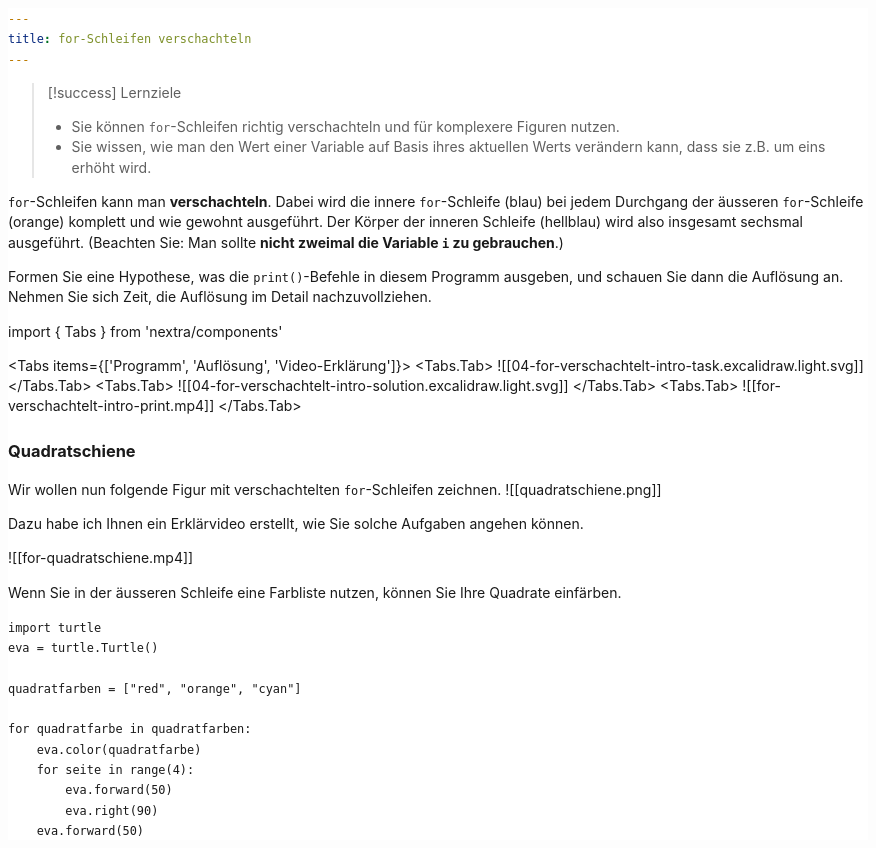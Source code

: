 ```yaml
---
title: for-Schleifen verschachteln
---
```

> [!success] Lernziele
> 
> - Sie können `for`-Schleifen richtig verschachteln und für komplexere Figuren nutzen.
> - Sie wissen, wie man den Wert einer Variable auf Basis ihres aktuellen Werts verändern kann, dass sie z.B. um eins erhöht wird.

`for`-Schleifen kann man **verschachteln**. Dabei wird die innere `for`-Schleife (blau) bei jedem Durchgang der äusseren `for`-Schleife (orange) komplett und wie gewohnt ausgeführt. Der Körper der inneren Schleife (hellblau) wird also insgesamt sechsmal ausgeführt. (Beachten Sie: Man sollte **nicht zweimal die Variable `i` zu gebrauchen**.)

Formen Sie eine Hypothese, was die `print()`-Befehle in diesem Programm ausgeben, und schauen Sie dann die Auflösung an. Nehmen Sie sich Zeit, die Auflösung im Detail nachzuvollziehen.

import { Tabs } from 'nextra/components'

<Tabs items={['Programm', 'Auflösung', 'Video-Erklärung']}>
  <Tabs.Tab>
![[04-for-verschachtelt-intro-task.excalidraw.light.svg]]
  </Tabs.Tab>
<Tabs.Tab>
![[04-for-verschachtelt-intro-solution.excalidraw.light.svg]]
</Tabs.Tab>
<Tabs.Tab>
![[for-verschachtelt-intro-print.mp4]]
</Tabs.Tab>
</Tabs>

### Quadratschiene

Wir wollen nun folgende Figur mit verschachtelten `for`-Schleifen zeichnen.
![[quadratschiene.png]]

Dazu habe ich Ihnen ein Erklärvideo erstellt, wie Sie solche Aufgaben angehen können.

![[for-quadratschiene.mp4]]

Wenn Sie in der äusseren Schleife eine Farbliste nutzen, können Sie Ihre Quadrate einfärben.

```turtle
import turtle
eva = turtle.Turtle()

quadratfarben = ["red", "orange", "cyan"]

for quadratfarbe in quadratfarben:
	eva.color(quadratfarbe)
	for seite in range(4):
		eva.forward(50)
		eva.right(90)
	eva.forward(50)
```
